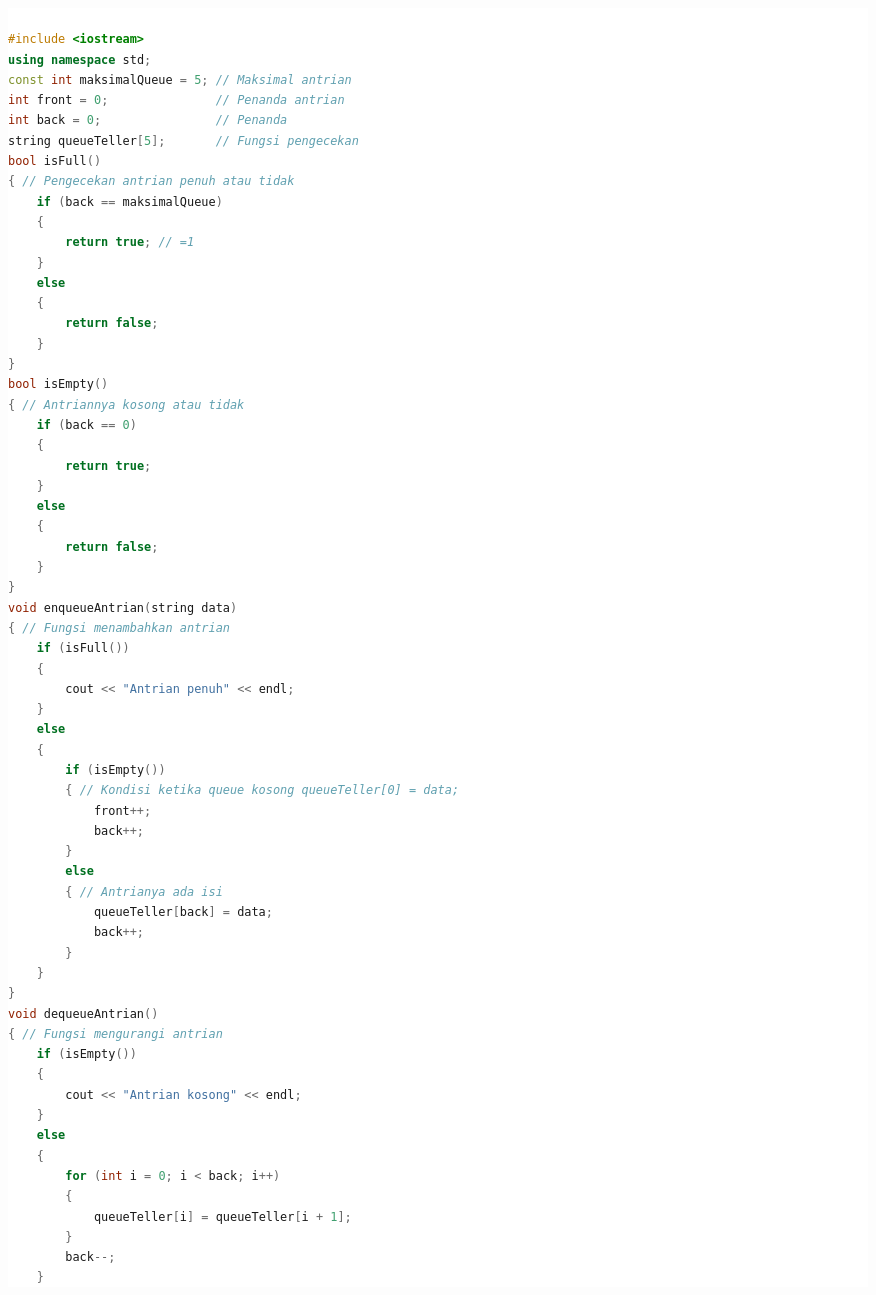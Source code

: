 ```C++

#include <iostream>
using namespace std;
const int maksimalQueue = 5; // Maksimal antrian
int front = 0;               // Penanda antrian
int back = 0;                // Penanda
string queueTeller[5];       // Fungsi pengecekan
bool isFull()
{ // Pengecekan antrian penuh atau tidak
    if (back == maksimalQueue)
    {
        return true; // =1
    }
    else
    {
        return false;
    }
}
bool isEmpty()
{ // Antriannya kosong atau tidak
    if (back == 0)
    {
        return true;
    }
    else
    {
        return false;
    }
}
void enqueueAntrian(string data)
{ // Fungsi menambahkan antrian
    if (isFull())
    {
        cout << "Antrian penuh" << endl;
    }
    else
    {
        if (isEmpty())
        { // Kondisi ketika queue kosong queueTeller[0] = data;
            front++;
            back++;
        }
        else
        { // Antrianya ada isi
            queueTeller[back] = data;
            back++;
        }
    }
}
void dequeueAntrian()
{ // Fungsi mengurangi antrian
    if (isEmpty())
    {
        cout << "Antrian kosong" << endl;
    }
    else
    {
        for (int i = 0; i < back; i++)
        {
            queueTeller[i] = queueTeller[i + 1];
        }
        back--;
    }
```